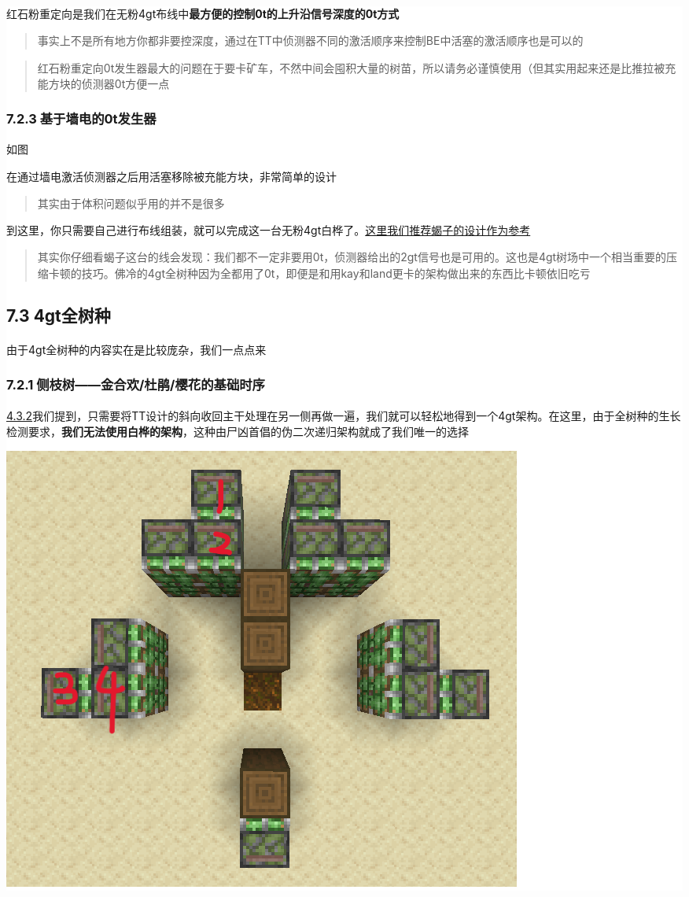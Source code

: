 红石粉重定向是我们在无粉4gt布线中**最方便的控制0t的上升沿信号深度的0t方式**

>事实上不是所有地方你都非要控深度，通过在TT中侦测器不同的激活顺序来控制BE中活塞的激活顺序也是可以的

>红石粉重定向0t发生器最大的问题在于要卡矿车，不然中间会囤积大量的树苗，所以请务必谨慎使用（但其实用起来还是比推拉被充能方块的侦测器0t方便一点

### 7.2.3 基于墙电的0t发生器

如图

在通过墙电激活侦测器之后用活塞移除被充能方块，非常简单的设计

>其实由于体积问题似乎用的并不是很多

到这里，你只需要自己进行布线组装，就可以完成这一台无粉4gt白桦了。[这里我们推荐蝎子的设计作为参考](https://www.bilibili.com/video/BV1iN4y1X7o7)

>其实你仔细看蝎子这台的线会发现：我们都不一定非要用0t，侦测器给出的2gt信号也是可用的。这也是4gt树场中一个相当重要的压缩卡顿的技巧。佛冷的4gt全树种因为全都用了0t，即便是和用kay和land更卡的架构做出来的东西比卡顿依旧吃亏

## 7.3 4gt全树种

由于4gt全树种的内容实在是比较庞杂，我们一点点来

### 7.2.1 侧枝树——金合欢/杜鹃/樱花的基础时序

[4.3.2](./04-为什么你的树场慢——高速树场入门.md)我们提到，只需要将TT设计的斜向收回主干处理在另一侧再做一遍，我们就可以轻松地得到一个4gt架构。在这里，由于全树种的生长检测要求，**我们无法使用白桦的架构**，这种由尸凶首倡的伪二次递归架构就成了我们唯一的选择

![4gt全树种架构1](./img/4gt%20Unilayout.png)
